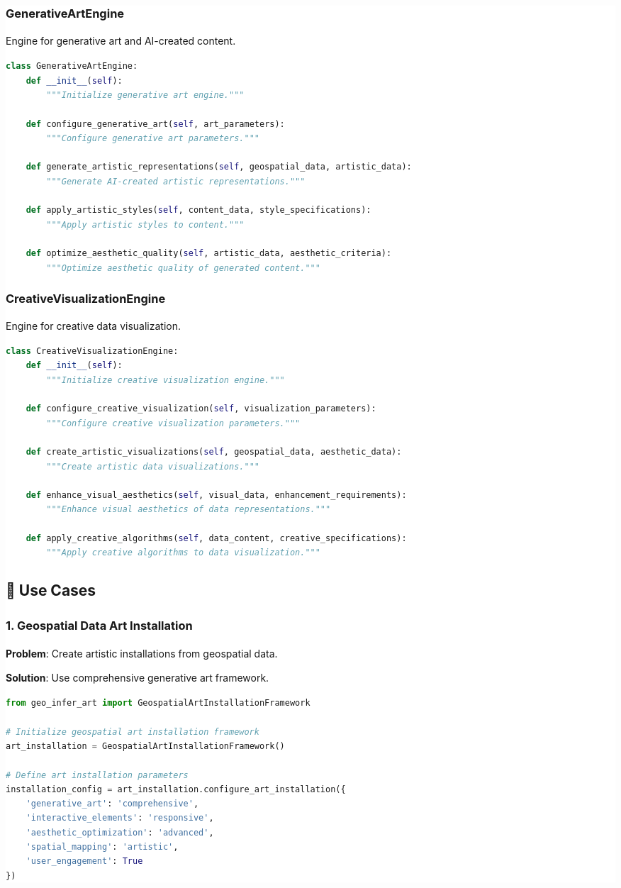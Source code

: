 ### GenerativeArtEngine

Engine for generative art and AI-created content.

```python
class GenerativeArtEngine:
    def __init__(self):
        """Initialize generative art engine."""
    
    def configure_generative_art(self, art_parameters):
        """Configure generative art parameters."""
    
    def generate_artistic_representations(self, geospatial_data, artistic_data):
        """Generate AI-created artistic representations."""
    
    def apply_artistic_styles(self, content_data, style_specifications):
        """Apply artistic styles to content."""
    
    def optimize_aesthetic_quality(self, artistic_data, aesthetic_criteria):
        """Optimize aesthetic quality of generated content."""
```

### CreativeVisualizationEngine

Engine for creative data visualization.

```python
class CreativeVisualizationEngine:
    def __init__(self):
        """Initialize creative visualization engine."""
    
    def configure_creative_visualization(self, visualization_parameters):
        """Configure creative visualization parameters."""
    
    def create_artistic_visualizations(self, geospatial_data, aesthetic_data):
        """Create artistic data visualizations."""
    
    def enhance_visual_aesthetics(self, visual_data, enhancement_requirements):
        """Enhance visual aesthetics of data representations."""
    
    def apply_creative_algorithms(self, data_content, creative_specifications):
        """Apply creative algorithms to data visualization."""
```

## 🎯 Use Cases

### 1. Geospatial Data Art Installation

**Problem**: Create artistic installations from geospatial data.

**Solution**: Use comprehensive generative art framework.

```python
from geo_infer_art import GeospatialArtInstallationFramework

# Initialize geospatial art installation framework
art_installation = GeospatialArtInstallationFramework()

# Define art installation parameters
installation_config = art_installation.configure_art_installation({
    'generative_art': 'comprehensive',
    'interactive_elements': 'responsive',
    'aesthetic_optimization': 'advanced',
    'spatial_mapping': 'artistic',
    'user_engagement': True
})
```